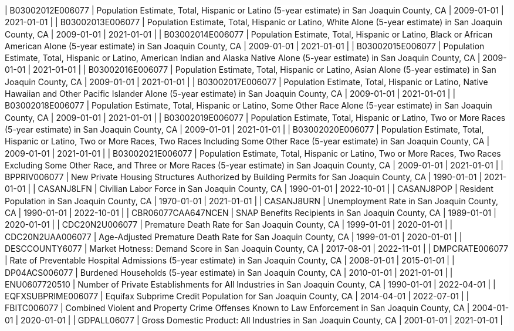 | B03002012E006077          | Population Estimate, Total, Hispanic or Latino (5-year estimate) in San Joaquin County, CA                                                                                      | 2009-01-01          | 2021-01-01        |
| B03002013E006077          | Population Estimate, Total, Hispanic or Latino, White Alone (5-year estimate) in San Joaquin County, CA                                                                         | 2009-01-01          | 2021-01-01        |
| B03002014E006077          | Population Estimate, Total, Hispanic or Latino, Black or African American Alone (5-year estimate) in San Joaquin County, CA                                                     | 2009-01-01          | 2021-01-01        |
| B03002015E006077          | Population Estimate, Total, Hispanic or Latino, American Indian and Alaska Native Alone (5-year estimate) in San Joaquin County, CA                                             | 2009-01-01          | 2021-01-01        |
| B03002016E006077          | Population Estimate, Total, Hispanic or Latino, Asian Alone (5-year estimate) in San Joaquin County, CA                                                                         | 2009-01-01          | 2021-01-01        |
| B03002017E006077          | Population Estimate, Total, Hispanic or Latino, Native Hawaiian and Other Pacific Islander Alone (5-year estimate) in San Joaquin County, CA                                    | 2009-01-01          | 2021-01-01        |
| B03002018E006077          | Population Estimate, Total, Hispanic or Latino, Some Other Race Alone (5-year estimate) in San Joaquin County, CA                                                               | 2009-01-01          | 2021-01-01        |
| B03002019E006077          | Population Estimate, Total, Hispanic or Latino, Two or More Races (5-year estimate) in San Joaquin County, CA                                                                   | 2009-01-01          | 2021-01-01        |
| B03002020E006077          | Population Estimate, Total, Hispanic or Latino, Two or More Races, Two Races Including Some Other Race (5-year estimate) in San Joaquin County, CA                              | 2009-01-01          | 2021-01-01        |
| B03002021E006077          | Population Estimate, Total, Hispanic or Latino, Two or More Races, Two Races Excluding Some Other Race, and Three or More Races (5-year estimate) in San Joaquin County, CA     | 2009-01-01          | 2021-01-01        |
| BPPRIV006077              | New Private Housing Structures Authorized by Building Permits for San Joaquin County, CA                                                                                        | 1990-01-01          | 2021-01-01        |
| CASANJ8LFN                | Civilian Labor Force in San Joaquin County, CA                                                                                                                                  | 1990-01-01          | 2022-10-01        |
| CASANJ8POP                | Resident Population in San Joaquin County, CA                                                                                                                                   | 1970-01-01          | 2021-01-01        |
| CASANJ8URN                | Unemployment Rate in San Joaquin County, CA                                                                                                                                     | 1990-01-01          | 2022-10-01        |
| CBR06077CAA647NCEN        | SNAP Benefits Recipients in San Joaquin County, CA                                                                                                                              | 1989-01-01          | 2020-01-01        |
| CDC20N2U006077            | Premature Death Rate for San Joaquin County, CA                                                                                                                                 | 1999-01-01          | 2020-01-01        |
| CDC20N2UAA006077          | Age-Adjusted Premature Death Rate for San Joaquin County, CA                                                                                                                    | 1999-01-01          | 2020-01-01        |
| DESCCOUNTY6077            | Market Hotness: Demand Score in San Joaquin County, CA                                                                                                                          | 2017-08-01          | 2022-11-01        |
| DMPCRATE006077            | Rate of Preventable Hospital Admissions (5-year estimate) in San Joaquin County, CA                                                                                             | 2008-01-01          | 2015-01-01        |
| DP04ACS006077             | Burdened Households (5-year estimate) in San Joaquin County, CA                                                                                                                 | 2010-01-01          | 2021-01-01        |
| ENU0607720510             | Number of Private Establishments for All Industries in San Joaquin County, CA                                                                                                   | 1990-01-01          | 2022-04-01        |
| EQFXSUBPRIME006077        | Equifax Subprime Credit Population for San Joaquin County, CA                                                                                                                   | 2014-04-01          | 2022-07-01        |
| FBITC006077               | Combined Violent and Property Crime Offenses Known to Law Enforcement in San Joaquin County, CA                                                                                 | 2004-01-01          | 2020-01-01        |
| GDPALL06077               | Gross Domestic Product: All Industries in San Joaquin County, CA                                                                                                                | 2001-01-01          | 2021-01-01        |